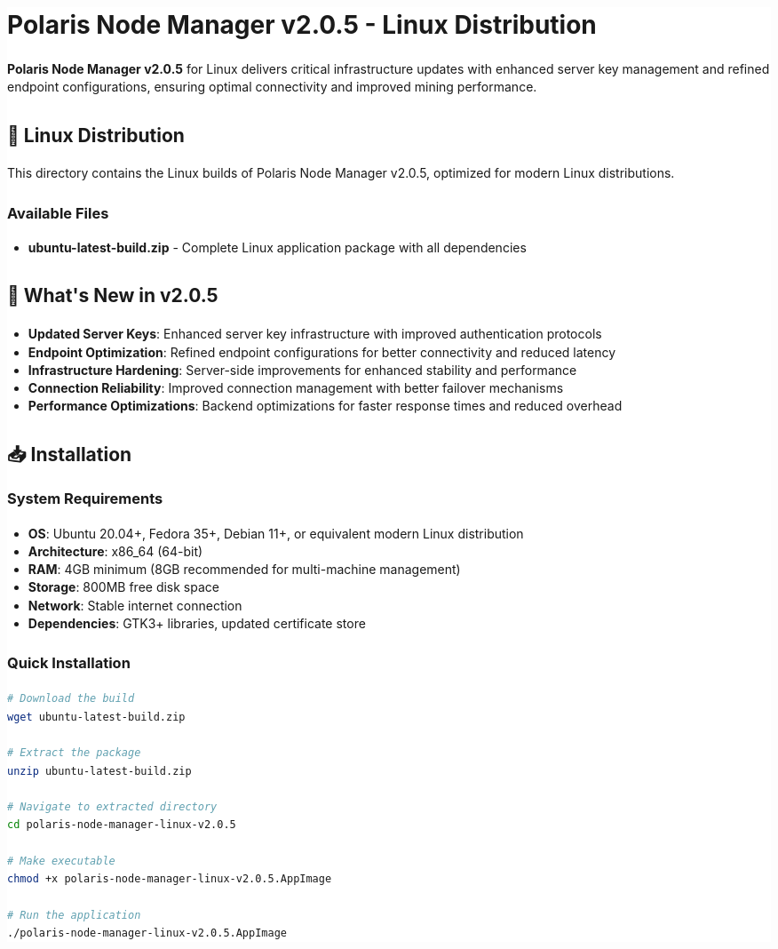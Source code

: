 # Polaris Node Manager v2.0.5 - Linux Distribution

**Polaris Node Manager v2.0.5** for Linux delivers critical infrastructure updates with enhanced server key management and refined endpoint configurations, ensuring optimal connectivity and improved mining performance.

## 🐧 Linux Distribution

This directory contains the Linux builds of Polaris Node Manager v2.0.5, optimized for modern Linux distributions.

### Available Files

- **ubuntu-latest-build.zip** - Complete Linux application package with all dependencies

## 🔧 What's New in v2.0.5

- **Updated Server Keys**: Enhanced server key infrastructure with improved authentication protocols
- **Endpoint Optimization**: Refined endpoint configurations for better connectivity and reduced latency
- **Infrastructure Hardening**: Server-side improvements for enhanced stability and performance
- **Connection Reliability**: Improved connection management with better failover mechanisms
- **Performance Optimizations**: Backend optimizations for faster response times and reduced overhead

## 📥 Installation

### System Requirements

- **OS**: Ubuntu 20.04+, Fedora 35+, Debian 11+, or equivalent modern Linux distribution
- **Architecture**: x86_64 (64-bit)
- **RAM**: 4GB minimum (8GB recommended for multi-machine management)
- **Storage**: 800MB free disk space
- **Network**: Stable internet connection
- **Dependencies**: GTK3+ libraries, updated certificate store

### Quick Installation

```bash
# Download the build
wget ubuntu-latest-build.zip

# Extract the package
unzip ubuntu-latest-build.zip

# Navigate to extracted directory
cd polaris-node-manager-linux-v2.0.5

# Make executable
chmod +x polaris-node-manager-linux-v2.0.5.AppImage

# Run the application
./polaris-node-manager-linux-v2.0.5.AppImage
```
